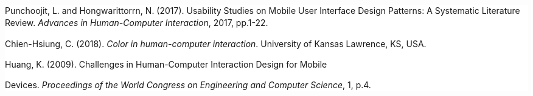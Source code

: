 

Punchoojit, L. and Hongwarittorrn, N. (2017). Usability Studies on Mobile User Interface Design Patterns: A Systematic Literature Review. <em>Advances in Human-Computer Interaction</em>, 2017, pp.1-22.




Chien-Hsiung, C. (2018). <em>Color in human-computer interaction</em>. University of Kansas Lawrence, KS,  USA.




Huang, K. (2009). Challenges in Human-Computer Interaction Design for Mobile

Devices. <em>Proceedings of the World Congress on Engineering and Computer Science</em>, 1, p.4.